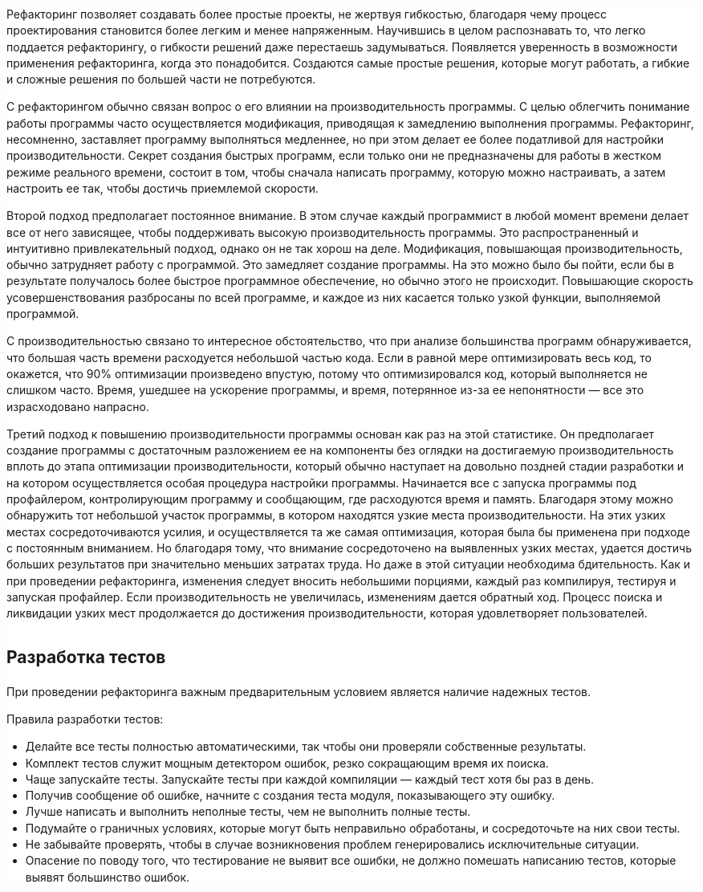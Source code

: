 Рефакторинг позволяет создавать более простые проекты, не жертвуя гибкостью, благодаря чему процесс проектирования становится более легким и менее напряженным. Научившись в целом распознавать то, что легко поддается рефакторингу, о гибкости решений даже перестаешь задумываться. Появляется уверенность в возможности применения рефакторинга, когда это понадобится. Создаются самые простые решения, которые могут работать, а гибкие и сложные решения по большей части не потребуются.

С рефакторингом обычно связан вопрос о его влиянии на производительность программы. С целью облегчить понимание работы программы часто осуществляется модификация, приводящая к замедлению выполнения программы. Рефакторинг, несомненно, заставляет программу выполняться медленнее, но при этом делает ее более податливой для настройки производительности. Секрет создания быстрых программ, если только они не предназначены для работы в жестком режиме реального времени, состоит в том, чтобы сначала написать программу, которую можно настраивать, а затем настроить ее так, чтобы достичь приемлемой скорости.

Второй подход предполагает постоянное внимание. В этом случае каждый программист в любой момент времени делает все от него зависящее, чтобы поддерживать высокую производительность программы. Это распространенный и интуитивно привлекательный подход, однако он не так хорош на деле. Модификация, повышающая производительность, обычно затрудняет работу с программой. Это замедляет создание программы. На это можно было бы пойти, если бы в результате получалось более быстрое программное обеспечение, но обычно этого не происходит. Повышающие скорость усовершенствования разбросаны по всей программе, и каждое из них касается только узкой функции, выполняемой программой.

С производительностью связано то интересное обстоятельство, что при анализе большинства программ обнаруживается, что большая часть времени расходуется небольшой частью кода. Если в равной мере оптимизировать весь код, то окажется, что 90% оптимизации произведено впустую, потому что оптимизировался код, который выполняется не слишком часто. Время, ушедшее на ускорение программы, и время, потерянное из-за ее непонятности — все это израсходовано напрасно.

Третий подход к повышению производительности программы основан как раз на этой статистике. Он предполагает создание программы с достаточным разложением ее на компоненты без оглядки на достигаемую производительность вплоть до этапа оптимизации производительности, который обычно наступает на довольно поздней стадии разработки и на котором осуществляется особая процедура настройки программы. Начинается все с запуска программы под профайлером, контролирующим программу и сообщающим, где расходуются время и память. Благодаря этому можно обнаружить тот небольшой участок программы, в котором находятся узкие места производительности. На этих узких местах сосредоточиваются усилия, и осуществляется та же самая оптимизация, которая была бы применена при подходе с постоянным вниманием. Но благодаря тому, что внимание сосредоточено на выявленных узких местах, удается достичь больших результатов при значительно меньших затратах труда. Но даже в этой ситуации необходима бдительность. Как и при проведении рефакторинга, изменения следует вносить небольшими порциями, каждый раз компилируя, тестируя и запуская профайлер. Если производительность не увеличилась, изменениям дается обратный ход. Процесс поиска и ликвидации узких мест продолжается до достижения производительности, которая удовлетворяет пользователей.

## Разработка тестов

При проведении рефакторинга важным предварительным условием является наличие надежных тестов.

Правила разработки тестов:

- Делайте все тесты полностью автоматическими, так чтобы они проверяли собственные результаты.
- Комплект тестов служит мощным детектором ошибок, резко сокращающим время их поиска.
- Чаще запускайте тесты. Запускайте тесты при каждой компиляции — каждый тест хотя бы раз в день.
- Получив сообщение об ошибке, начните с создания теста модуля, показывающего эту ошибку.
- Лучше написать и выполнить неполные тесты, чем не выполнить полные тесты.
- Подумайте о граничных условиях, которые могут быть неправильно обработаны, и сосредоточьте на них свои тесты.
- Не забывайте проверять, чтобы в случае возникновения проблем генерировались исключительные ситуации.
- Опасение по поводу того, что тестирование не выявит все ошибки, не должно помешать написанию тестов, которые выявят большинство ошибок.
